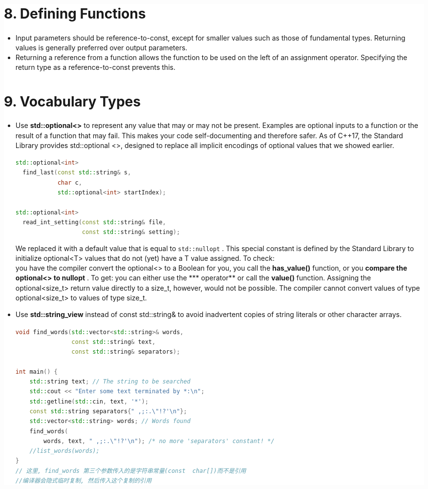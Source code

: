 # 8. Defining Functions

- Input parameters should be reference-to-const, except for smaller values such as those of fundamental types. Returning values is generally preferred over output parameters.
- Returning a reference from a function allows the function to be used on the left of an assignment operator. Specifying the return type as a reference-to-const prevents this.

# 9. Vocabulary Types

- Use **std::optional<>** to represent any value that may or may not be present. Examples are optional inputs to a function or the result of a function that may fail. This makes your code self-documenting and therefore safer. 
  As of C++17, the Standard Library provides std::optional <>, designed to replace all implicit encodings of optional values that we showed earlier.
  
  ```cpp
  std::optional<int> 
    find_last(const std::string& s,              
              char c, 
              std::optional<int> startIndex); 
  
  std::optional<int> 
    read_int_setting(const std::string& file, 
                     const std::string& setting);
  ```
  
  We replaced it with a default value that is equal to `std::nullopt` . This special constant is defined by the Standard Library to initialize optional\<T\> values that do not (yet) have a T value assigned.
  To check:  
  you have the compiler convert the optional<> to a Boolean for you, you call the **has_value()** function, or you **compare the optional<> to nullopt** . 
  To get:
  you can either use the *** operator** or call the **value()** function. Assigning the optional<size_t> return value directly to a size_t, however, would not be possible. The compiler cannot convert values of type optional<size_t> to values of type size_t.

- Use **std::string_view** instead of const std::string& to avoid inadvertent copies of string literals or other character arrays.
  
  ```cpp
  void find_words(std::vector<std::string>& words,
                  const std::string& text,
                  const std::string& separators);
  
  int main() {
      std::string text; // The string to be searched
      std::cout << "Enter some text terminated by *:\n";
      std::getline(std::cin, text, '*');
      const std::string separators{" ,;:.\"!?'\n"};
      std::vector<std::string> words; // Words found
      find_words(
          words, text, " ,;:.\"!?'\n"); /* no more 'separators' constant! */
      //list_words(words);
  }
  // 这里, find_words 第三个参数传入的是字符串常量(const  char[])而不是引用
  //编译器会隐式临时复制, 然后传入这个复制的引用
  ```
  